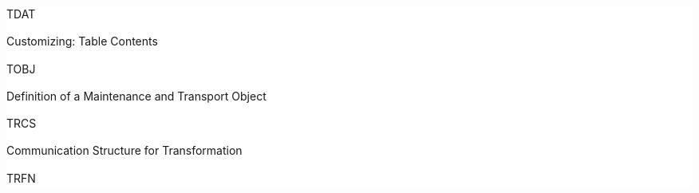 </td>
<td valign="top">



</td>
</tr>
<tr>
<td valign="top">

TDAT

</td>
<td valign="top">

Customizing: Table Contents

</td>
<td valign="top">



</td>
</tr>
<tr>
<td valign="top">

TOBJ

</td>
<td valign="top">

Definition of a Maintenance and Transport Object

</td>
<td valign="top">



</td>
</tr>
<tr>
<td valign="top">

TRCS

</td>
<td valign="top">

Communication Structure for Transformation

</td>
<td valign="top">



</td>
</tr>
<tr>
<td valign="top">

TRFN
